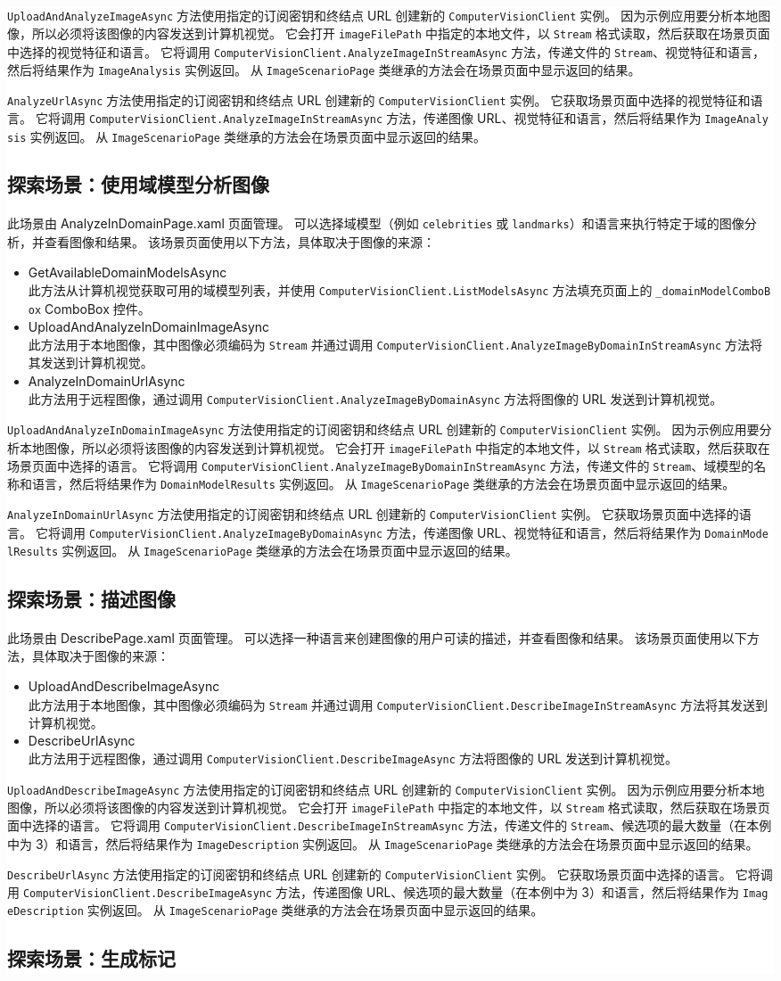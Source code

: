 `UploadAndAnalyzeImageAsync` 方法使用指定的订阅密钥和终结点 URL 创建新的 `ComputerVisionClient` 实例。 因为示例应用要分析本地图像，所以必须将该图像的内容发送到计算机视觉。 它会打开 `imageFilePath` 中指定的本地文件，以 `Stream` 格式读取，然后获取在场景页面中选择的视觉特征和语言。 它将调用 `ComputerVisionClient.AnalyzeImageInStreamAsync` 方法，传递文件的 `Stream`、视觉特征和语言，然后将结果作为 `ImageAnalysis` 实例返回。 从 `ImageScenarioPage` 类继承的方法会在场景页面中显示返回的结果。

`AnalyzeUrlAsync` 方法使用指定的订阅密钥和终结点 URL 创建新的 `ComputerVisionClient` 实例。 它获取场景页面中选择的视觉特征和语言。 它将调用 `ComputerVisionClient.AnalyzeImageInStreamAsync` 方法，传递图像 URL、视觉特征和语言，然后将结果作为 `ImageAnalysis` 实例返回。 从 `ImageScenarioPage` 类继承的方法会在场景页面中显示返回的结果。

## <a name="explore-the-analyze-image-with-domain-model-scenario"></a>探索场景：使用域模型分析图像

此场景由 AnalyzeInDomainPage.xaml 页面管理。 可以选择域模型（例如 `celebrities` 或 `landmarks`）和语言来执行特定于域的图像分析，并查看图像和结果。 该场景页面使用以下方法，具体取决于图像的来源：

* GetAvailableDomainModelsAsync  
  此方法从计算机视觉获取可用的域模型列表，并使用 `ComputerVisionClient.ListModelsAsync` 方法填充页面上的 `_domainModelComboBox` ComboBox 控件。
* UploadAndAnalyzeInDomainImageAsync  
  此方法用于本地图像，其中图像必须编码为 `Stream` 并通过调用 `ComputerVisionClient.AnalyzeImageByDomainInStreamAsync` 方法将其发送到计算机视觉。
* AnalyzeInDomainUrlAsync  
  此方法用于远程图像，通过调用 `ComputerVisionClient.AnalyzeImageByDomainAsync` 方法将图像的 URL 发送到计算机视觉。

`UploadAndAnalyzeInDomainImageAsync` 方法使用指定的订阅密钥和终结点 URL 创建新的 `ComputerVisionClient` 实例。 因为示例应用要分析本地图像，所以必须将该图像的内容发送到计算机视觉。 它会打开 `imageFilePath` 中指定的本地文件，以 `Stream` 格式读取，然后获取在场景页面中选择的语言。 它将调用 `ComputerVisionClient.AnalyzeImageByDomainInStreamAsync` 方法，传递文件的 `Stream`、域模型的名称和语言，然后将结果作为 `DomainModelResults` 实例返回。 从 `ImageScenarioPage` 类继承的方法会在场景页面中显示返回的结果。

`AnalyzeInDomainUrlAsync` 方法使用指定的订阅密钥和终结点 URL 创建新的 `ComputerVisionClient` 实例。 它获取场景页面中选择的语言。 它将调用 `ComputerVisionClient.AnalyzeImageByDomainAsync` 方法，传递图像 URL、视觉特征和语言，然后将结果作为 `DomainModelResults` 实例返回。 从 `ImageScenarioPage` 类继承的方法会在场景页面中显示返回的结果。

## <a name="explore-the-describe-image-scenario"></a>探索场景：描述图像

此场景由 DescribePage.xaml 页面管理。 可以选择一种语言来创建图像的用户可读的描述，并查看图像和结果。 该场景页面使用以下方法，具体取决于图像的来源：

* UploadAndDescribeImageAsync  
  此方法用于本地图像，其中图像必须编码为 `Stream` 并通过调用 `ComputerVisionClient.DescribeImageInStreamAsync` 方法将其发送到计算机视觉。
* DescribeUrlAsync  
  此方法用于远程图像，通过调用 `ComputerVisionClient.DescribeImageAsync` 方法将图像的 URL 发送到计算机视觉。

`UploadAndDescribeImageAsync` 方法使用指定的订阅密钥和终结点 URL 创建新的 `ComputerVisionClient` 实例。 因为示例应用要分析本地图像，所以必须将该图像的内容发送到计算机视觉。 它会打开 `imageFilePath` 中指定的本地文件，以 `Stream` 格式读取，然后获取在场景页面中选择的语言。 它将调用 `ComputerVisionClient.DescribeImageInStreamAsync` 方法，传递文件的 `Stream`、候选项的最大数量（在本例中为 3）和语言，然后将结果作为 `ImageDescription` 实例返回。 从 `ImageScenarioPage` 类继承的方法会在场景页面中显示返回的结果。

`DescribeUrlAsync` 方法使用指定的订阅密钥和终结点 URL 创建新的 `ComputerVisionClient` 实例。 它获取场景页面中选择的语言。 它将调用 `ComputerVisionClient.DescribeImageAsync` 方法，传递图像 URL、候选项的最大数量（在本例中为 3）和语言，然后将结果作为 `ImageDescription` 实例返回。 从 `ImageScenarioPage` 类继承的方法会在场景页面中显示返回的结果。

## <a name="explore-the-generate-tags-scenario"></a>探索场景：生成标记

